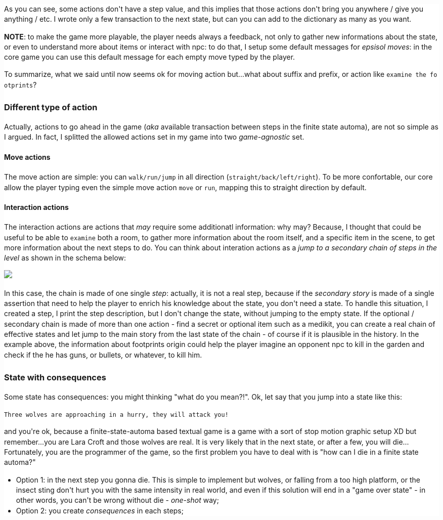 As you can see, some actions don't have a step value, and this implies that those actions don't bring you anywhere / give you anything / etc. I wrote only a few transaction to the next state, but can you can add to the dictionary as many as you want.

__NOTE__: to make the game more playable, the player needs always a feedback, not only to gather new informations about the state, or even to understand more about items or interact with npc: to do that, I setup some default messages for _epsisol moves_: in the core game you can use this default message for each empty move typed by the player.

To summarize, what we said until now seems ok for moving action but...what about suffix and prefix, or action like ```examine the footprints```?

### Different type of action
Actually, actions to go ahead in the game (_aka_ available transaction between steps in the finite state automa), are not so simple as I argued. In fact, I splitted the allowed actions set in my game into two _game-agnostic_ set.

#### Move actions
The move action are simple: you can ```walk/run/jump``` in all direction (```straight/back/left/right```). To be more confortable, our core allow the player typing even the simple move action ```move``` or ```run```, mapping this to straight direction by default.

#### Interaction actions
The interaction actions are actions that _may_ require some additionatl information: why may? Because, I thought that could be useful to be able to ```examine``` both a room, to gather more information about the room itself, and a specific item in the scene, to get more information about the next steps to do. You can think about interation actions as a _jump to a secondary chain of steps in the level_ as shown in the schema below:

<div class="img_container"><img src="https://i.imgur.com/qDOrKbw.png"  style="width: 650px; marker-top: -10px;"/></div>

In this case, the chain is made of one single _step_: actually, it is not a real step, because if the _secondary story_ is made of a single assertion that need to help the player to enrich his knowledge about the state, you don't need a state. To handle this situation, I created a step, I print the step description, but I don't change the state, without jumping to the empty state. If the optional / secondary chain is made of more than one action - find a secret or optional item such as a medikit, you can create a real chain of effective states and let jump to the main story from the last state of the chain - of course if it is plausible in the history. In the example above, the information about footprints origin could help the player imagine an opponent npc to kill in the garden and check if the he has guns, or bullets, or whatever, to kill him.

### State with consequences
Some state has consequences: you might thinking "what do you mean?!". Ok, let say that you jump into a state like this:

	Three wolves are approaching in a hurry, they will attack you!

and you're ok, because a finite-state-automa based textual game is a game with a sort of stop motion graphic setup XD but remember...you are Lara Croft and those wolves are real. It is very likely that in the next state, or after a few, you will die... Fortunately, you are the programmer of the game, so the first problem you have to deal with is "how can I die in a finite state automa?"
- Option 1: in the next step you gonna die. This is simple to implement but wolves, or falling from a too high platform, or the insect sting don't hurt you with the same intensity in real world, and even if this solution will end in a "game over state" - in other words, you can't be wrong without die - _one-shot_ way;
- Option 2: you create _consequences_ in each steps;
